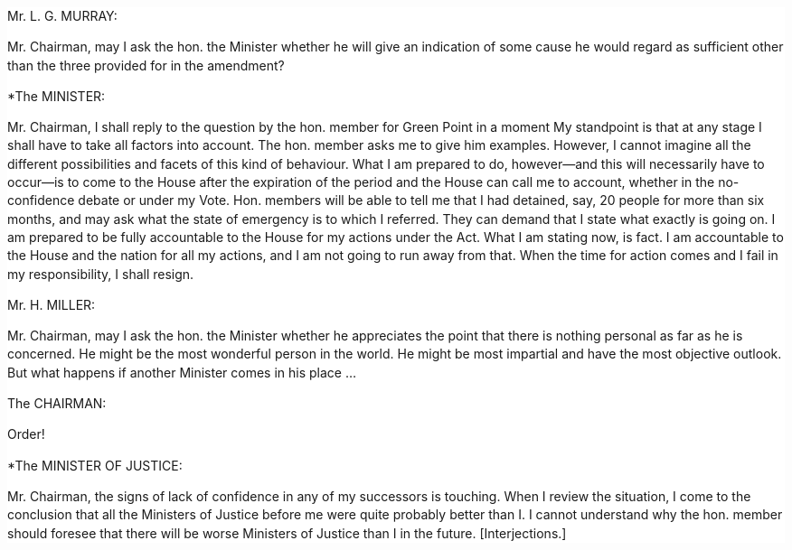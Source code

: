 </speech>

<speech by="#murray">

<from>Mr. <person refersTo="hansard_za">L. G. MURRAY</person>:</from>

<p>Mr. Chairman, may I ask the hon. the Minister whether he will give an indication of some cause he would regard as sufficient other than the three provided for in the amendment?</p>

</speech>

<speech by="#minister">

<from>*The <person refersTo="hansard_za">MINISTER</person>:</from>

<p>Mr. Chairman, I shall reply to the question by the hon. member for Green Point in a moment My standpoint is that at any stage I shall have to take all factors into account. The hon. member asks me to give him examples. However, I cannot imagine all the different possibilities and facets of this kind of behaviour. What I am prepared to do, however&#x2014;and this will necessarily have to occur&#x2014;is to come to the House after the expiration of the period and the House can call me to account, whether in the no-confidence debate or under my Vote. Hon. members will be able to tell me that I had detained, say, 20 people for more than six months, and may ask what the state of emergency is to which I referred. They can demand that I state what exactly is going on. I am prepared to be fully accountable to the House for my actions under <span class="col_6759-6760" refersTo="page_0710"/>the Act. What I am stating now, is fact. I am accountable to the House and the nation for all my actions, and I am not going to run away from that. When the time for action comes and I fail in my responsibility, I shall resign.</p>

</speech>

<speech by="#miller">

<from>Mr. <person refersTo="hansard_za">H. MILLER</person>:</from>

<p>Mr. Chairman, may I ask the hon. the Minister whether he appreciates the point that there is nothing personal as far as he is concerned. He might be the most wonderful person in the world. He might be most impartial and have the most objective outlook. But what happens if another Minister comes in his place &#x2026;</p>

</speech>

<speech by="#chairman">

<from>The <person refersTo="hansard_za">CHAIRMAN</person>:</from>

<p>Order!</p>

</speech>

<speech by="#minister_of_justice">

<from>*The <person refersTo="hansard_za">MINISTER OF JUSTICE</person>:</from>

<p>Mr. Chairman, the signs of lack of confidence in any of my successors is touching. When I review the situation, I come to the conclusion that all the Ministers of Justice before me were quite probably better than I. I cannot understand why the hon. member should foresee that there will be worse Ministers of Justice than I in the future. [Interjections.]</p>

</speech>

<speech by="#sutton">
